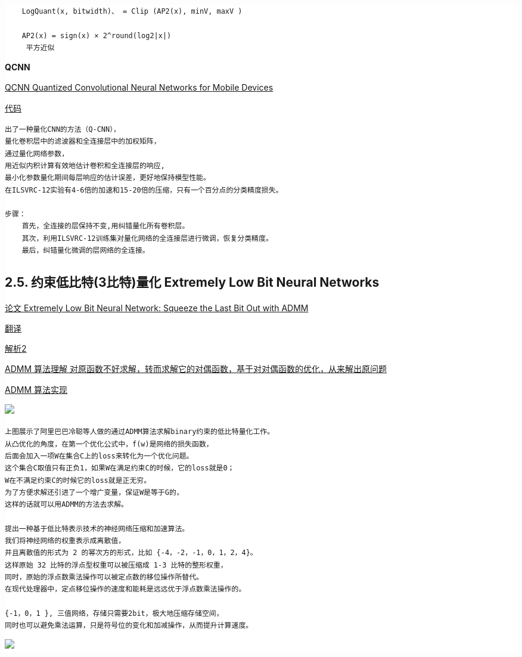         LogQuant(x, bitwidth)、 = Clip (AP2(x), minV, maxV )

        AP2(x) = sign(x) × 2^round(log2|x|)
         平方近似
**QCNN**

[QCNN Quantized Convolutional Neural Networks for Mobile Devices ](https://arxiv.org/pdf/1512.06473.pdf)

[代码](https://github.com/Ewenwan/quantized-cnn)

    出了一种量化CNN的方法（Q-CNN），
    量化卷积层中的滤波器和全连接层中的加权矩阵，
    通过量化网络参数，
    用近似内积计算有效地估计卷积和全连接层的响应,
    最小化参数量化期间每层响应的估计误差，更好地保持模型性能。
    在ILSVRC-12实验有4-6倍的加速和15-20倍的压缩，只有一个百分点的分类精度损失。
    
    步骤：
        首先，全连接的层保持不变,用纠错量化所有卷积层。
        其次，利用ILSVRC-12训练集对量化网络的全连接层进行微调，恢复分类精度。
        最后，纠错量化微调的层网络的全连接。

## 2.5. 约束低比特(3比特)量化 Extremely Low Bit Neural Networks 

[论文 Extremely Low Bit Neural Network: Squeeze the Last Bit Out with ADMM](https://arxiv.org/pdf/1707.09870.pdf)

[翻译](https://www.jiqizhixin.com/articles/2018-01-22-6)

[解析2](https://www.jianshu.com/p/c34ec77dae9e)

[ADMM 算法理解 对原函数不好求解，转而求解它的对偶函数，基于对对偶函数的优化，从来解出原问题](https://blog.csdn.net/danyhgc/article/details/76014478)

[ADMM 算法实现](http://web.stanford.edu/~boyd/admm.html)

![](http://file.elecfans.com/web1/M00/55/79/pIYBAFssV_WAdFmiAACFxVTKLmQ760.png)

    上图展示了阿里巴巴冷聪等人做的通过ADMM算法求解binary约束的低比特量化工作。
    从凸优化的角度，在第一个优化公式中，f(w)是网络的损失函数，
    后面会加入一项W在集合C上的loss来转化为一个优化问题。
    这个集合C取值只有正负1，如果W在满足约束C的时候，它的loss就是0；
    W在不满足约束C的时候它的loss就是正无穷。
    为了方便求解还引进了一个增广变量，保证W是等于G的，
    这样的话就可以用ADMM的方法去求解。
    
    提出一种基于低比特表示技术的神经网络压缩和加速算法。
    我们将神经网络的权重表示成离散值，
    并且离散值的形式为 2 的幂次方的形式，比如 {-4，-2，-1，0，1，2，4}。
    这样原始 32 比特的浮点型权重可以被压缩成 1-3 比特的整形权重，
    同时，原始的浮点数乘法操作可以被定点数的移位操作所替代。
    在现代处理器中，定点移位操作的速度和能耗是远远优于浮点数乘法操作的。
    
    {-1，0，1 }, 三值网络，存储只需要2bit，极大地压缩存储空间，
    同时也可以避免乘法运算，只是符号位的变化和加减操作，从而提升计算速度。
![](https://upload-images.jianshu.io/upload_images/2509688-eab1154e07f49554.png?imageMogr2/auto-orient/strip%7CimageView2/2/w/533)
    